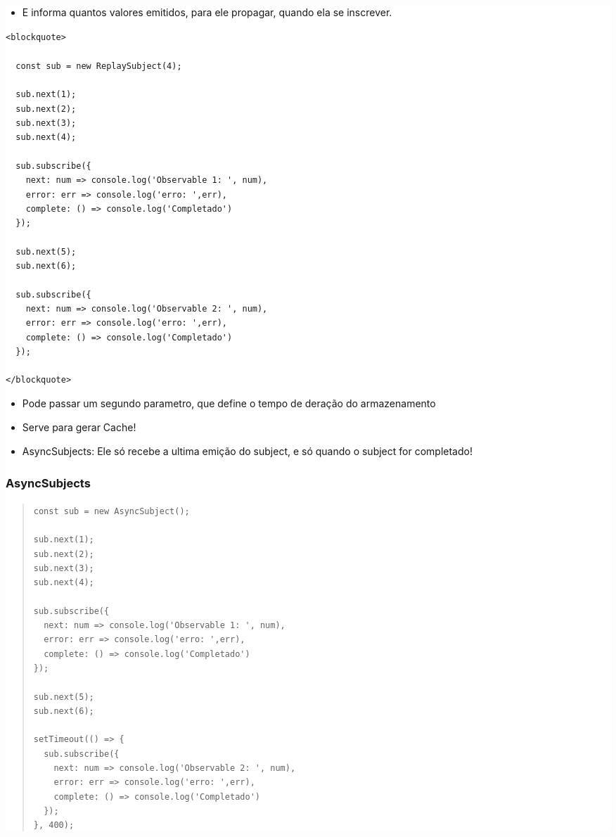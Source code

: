    - E informa quantos valores emitidos, para ele propagar, quando ela se inscrever.

    <blockquote>

      const sub = new ReplaySubject(4);

      sub.next(1);
      sub.next(2);
      sub.next(3);
      sub.next(4);

      sub.subscribe({
        next: num => console.log('Observable 1: ', num),
        error: err => console.log('erro: ',err),
        complete: () => console.log('Completado')
      });

      sub.next(5);
      sub.next(6);

      sub.subscribe({
        next: num => console.log('Observable 2: ', num),
        error: err => console.log('erro: ',err),
        complete: () => console.log('Completado')
      });

    </blockquote>


  - Pode passar um segundo parametro, que define o tempo de deração do armazenamento

  - Serve para gerar Cache!


 - AsyncSubjects: Ele só recebe a ultima emição do subject, e só quando o subject for completado!

  ### AsyncSubjects
  
  <blockquote>

    const sub = new AsyncSubject();

    sub.next(1);
    sub.next(2);
    sub.next(3);
    sub.next(4);

    sub.subscribe({
      next: num => console.log('Observable 1: ', num),
      error: err => console.log('erro: ',err),
      complete: () => console.log('Completado')
    });

    sub.next(5);
    sub.next(6);

    setTimeout(() => {
      sub.subscribe({
        next: num => console.log('Observable 2: ', num),
        error: err => console.log('erro: ',err),
        complete: () => console.log('Completado')
      });
    }, 400);
